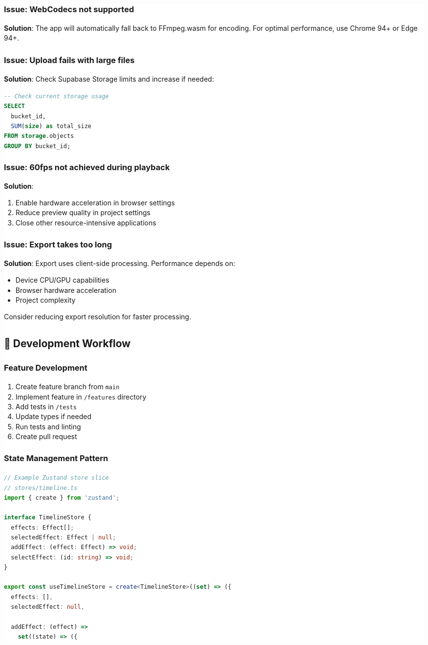 ### Issue: WebCodecs not supported

**Solution**: The app will automatically fall back to FFmpeg.wasm for encoding. For optimal performance, use Chrome 94+ or Edge 94+.

### Issue: Upload fails with large files

**Solution**: Check Supabase Storage limits and increase if needed:

```sql
-- Check current storage usage
SELECT
  bucket_id,
  SUM(size) as total_size
FROM storage.objects
GROUP BY bucket_id;
```

### Issue: 60fps not achieved during playback

**Solution**:
1. Enable hardware acceleration in browser settings
2. Reduce preview quality in project settings
3. Close other resource-intensive applications

### Issue: Export takes too long

**Solution**: Export uses client-side processing. Performance depends on:
- Device CPU/GPU capabilities
- Browser hardware acceleration
- Project complexity

Consider reducing export resolution for faster processing.

## 🎯 Development Workflow

### Feature Development

1. Create feature branch from `main`
2. Implement feature in `/features` directory
3. Add tests in `/tests`
4. Update types if needed
5. Run tests and linting
6. Create pull request

### State Management Pattern

```typescript
// Example Zustand store slice
// stores/timeline.ts
import { create } from 'zustand';

interface TimelineStore {
  effects: Effect[];
  selectedEffect: Effect | null;
  addEffect: (effect: Effect) => void;
  selectEffect: (id: string) => void;
}

export const useTimelineStore = create<TimelineStore>((set) => ({
  effects: [],
  selectedEffect: null,

  addEffect: (effect) =>
    set((state) => ({
```